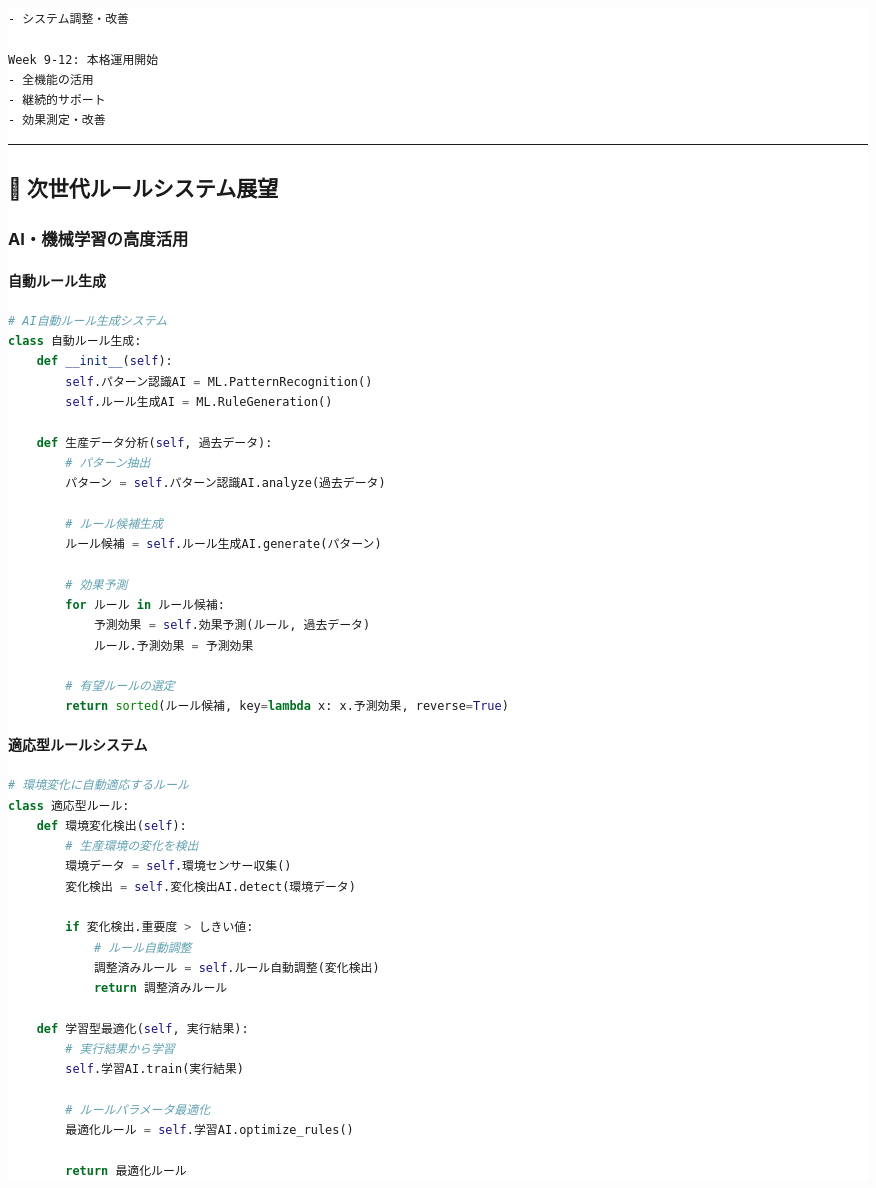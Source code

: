 ```
- システム調整・改善

Week 9-12: 本格運用開始
- 全機能の活用
- 継続的サポート
- 効果測定・改善
```

---

## 🚀 **次世代ルールシステム展望**

### **AI・機械学習の高度活用**

#### **自動ルール生成**
```python
# AI自動ルール生成システム
class 自動ルール生成:
    def __init__(self):
        self.パターン認識AI = ML.PatternRecognition()
        self.ルール生成AI = ML.RuleGeneration()
    
    def 生産データ分析(self, 過去データ):
        # パターン抽出
        パターン = self.パターン認識AI.analyze(過去データ)
        
        # ルール候補生成
        ルール候補 = self.ルール生成AI.generate(パターン)
        
        # 効果予測
        for ルール in ルール候補:
            予測効果 = self.効果予測(ルール, 過去データ)
            ルール.予測効果 = 予測効果
        
        # 有望ルールの選定
        return sorted(ルール候補, key=lambda x: x.予測効果, reverse=True)
```

#### **適応型ルールシステム**
```python
# 環境変化に自動適応するルール
class 適応型ルール:
    def 環境変化検出(self):
        # 生産環境の変化を検出
        環境データ = self.環境センサー収集()
        変化検出 = self.変化検出AI.detect(環境データ)
        
        if 変化検出.重要度 > しきい値:
            # ルール自動調整
            調整済みルール = self.ルール自動調整(変化検出)
            return 調整済みルール
    
    def 学習型最適化(self, 実行結果):
        # 実行結果から学習
        self.学習AI.train(実行結果)
        
        # ルールパラメータ最適化
        最適化ルール = self.学習AI.optimize_rules()
        
        return 最適化ルール
```
